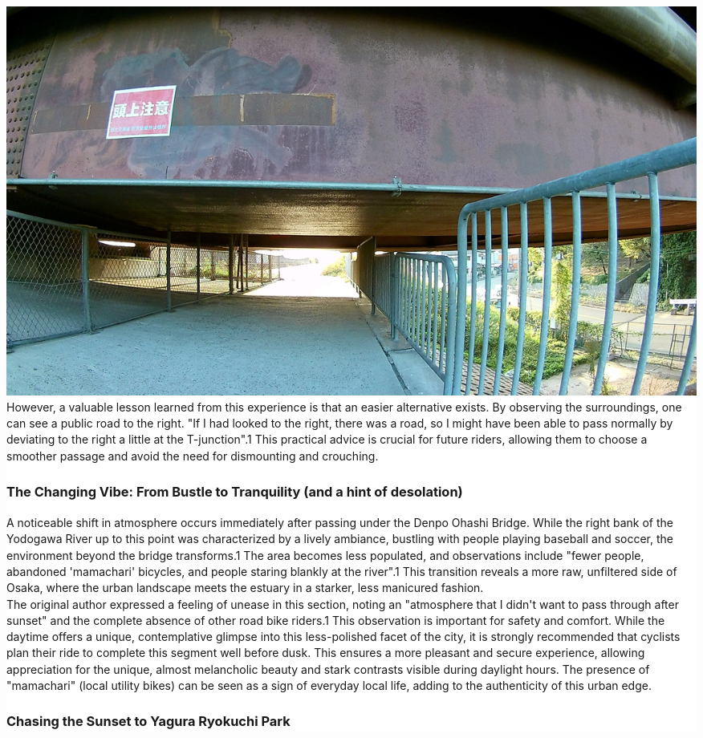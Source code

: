 ![Under denpo bridge](images/FHD0051.JPG)
However, a valuable lesson learned from this experience is that an easier alternative exists. By observing the surroundings, one can see a public road to the right. "If I had looked to the right, there was a road, so I might have been able to pass normally by deviating to the right a little at the T-junction".1 This practical advice is crucial for future riders, allowing them to choose a smoother passage and avoid the need for dismounting and crouching.

### **The Changing Vibe: From Bustle to Tranquility (and a hint of desolation)**

A noticeable shift in atmosphere occurs immediately after passing under the Denpo Ohashi Bridge. While the right bank of the Yodogawa River up to this point was characterized by a lively ambiance, bustling with people playing baseball and soccer, the environment beyond the bridge transforms.1 The area becomes less populated, and observations include "fewer people, abandoned 'mamachari' bicycles, and people staring blankly at the river".1 This transition reveals a more raw, unfiltered side of Osaka, where the urban landscape meets the estuary in a starker, less manicured fashion.  
The original author expressed a feeling of unease in this section, noting an "atmosphere that I didn't want to pass through after sunset" and the complete absence of other road bike riders.1 This observation is important for safety and comfort. While the daytime offers a unique, contemplative glimpse into this less-polished facet of the city, it is strongly recommended that cyclists plan their ride to complete this segment well before dusk. This ensures a more pleasant and secure experience, allowing appreciation for the unique, almost melancholic beauty and stark contrasts visible during daylight hours. The presence of "mamachari" (local utility bikes) can be seen as a sign of everyday local life, adding to the authenticity of this urban edge.

### **Chasing the Sunset to Yagura Ryokuchi Park**
